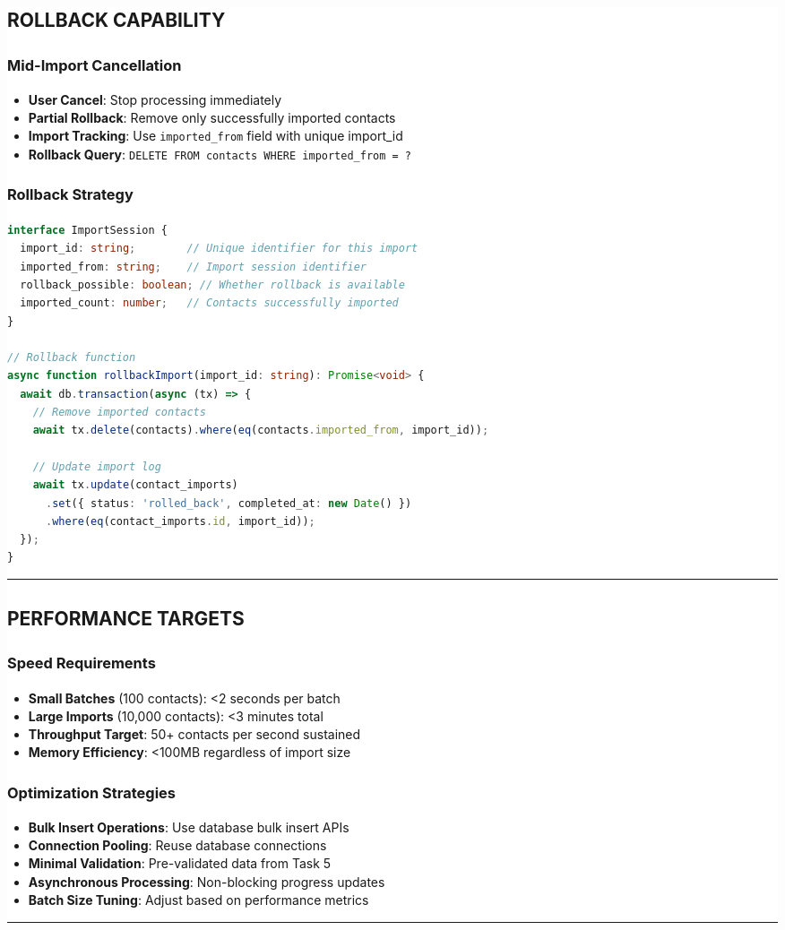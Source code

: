 ## ROLLBACK CAPABILITY

### Mid-Import Cancellation
- **User Cancel**: Stop processing immediately
- **Partial Rollback**: Remove only successfully imported contacts
- **Import Tracking**: Use `imported_from` field with unique import_id
- **Rollback Query**: `DELETE FROM contacts WHERE imported_from = ?`

### Rollback Strategy
```typescript
interface ImportSession {
  import_id: string;        // Unique identifier for this import
  imported_from: string;    // Import session identifier  
  rollback_possible: boolean; // Whether rollback is available
  imported_count: number;   // Contacts successfully imported
}

// Rollback function
async function rollbackImport(import_id: string): Promise<void> {
  await db.transaction(async (tx) => {
    // Remove imported contacts
    await tx.delete(contacts).where(eq(contacts.imported_from, import_id));
    
    // Update import log
    await tx.update(contact_imports)
      .set({ status: 'rolled_back', completed_at: new Date() })
      .where(eq(contact_imports.id, import_id));
  });
}
```

---

## PERFORMANCE TARGETS

### Speed Requirements
- **Small Batches** (100 contacts): <2 seconds per batch
- **Large Imports** (10,000 contacts): <3 minutes total
- **Throughput Target**: 50+ contacts per second sustained
- **Memory Efficiency**: <100MB regardless of import size

### Optimization Strategies
- **Bulk Insert Operations**: Use database bulk insert APIs
- **Connection Pooling**: Reuse database connections
- **Minimal Validation**: Pre-validated data from Task 5
- **Asynchronous Processing**: Non-blocking progress updates
- **Batch Size Tuning**: Adjust based on performance metrics

---
